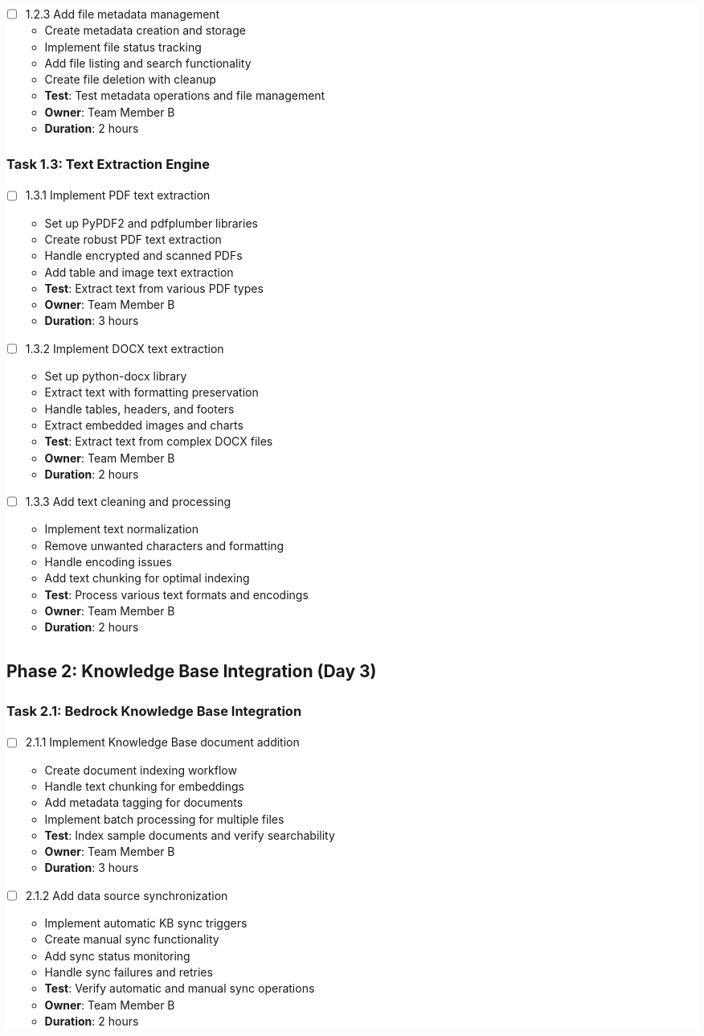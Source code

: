 - [ ] 1.2.3 Add file metadata management
  - Create metadata creation and storage
  - Implement file status tracking
  - Add file listing and search functionality
  - Create file deletion with cleanup
  - **Test**: Test metadata operations and file management
  - **Owner**: Team Member B
  - **Duration**: 2 hours

### Task 1.3: Text Extraction Engine
- [ ] 1.3.1 Implement PDF text extraction
  - Set up PyPDF2 and pdfplumber libraries
  - Create robust PDF text extraction
  - Handle encrypted and scanned PDFs
  - Add table and image text extraction
  - **Test**: Extract text from various PDF types
  - **Owner**: Team Member B
  - **Duration**: 3 hours

- [ ] 1.3.2 Implement DOCX text extraction
  - Set up python-docx library
  - Extract text with formatting preservation
  - Handle tables, headers, and footers
  - Extract embedded images and charts
  - **Test**: Extract text from complex DOCX files
  - **Owner**: Team Member B
  - **Duration**: 2 hours

- [ ] 1.3.3 Add text cleaning and processing
  - Implement text normalization
  - Remove unwanted characters and formatting
  - Handle encoding issues
  - Add text chunking for optimal indexing
  - **Test**: Process various text formats and encodings
  - **Owner**: Team Member B
  - **Duration**: 2 hours

## Phase 2: Knowledge Base Integration (Day 3)

### Task 2.1: Bedrock Knowledge Base Integration
- [ ] 2.1.1 Implement Knowledge Base document addition
  - Create document indexing workflow
  - Handle text chunking for embeddings
  - Add metadata tagging for documents
  - Implement batch processing for multiple files
  - **Test**: Index sample documents and verify searchability
  - **Owner**: Team Member B
  - **Duration**: 3 hours

- [ ] 2.1.2 Add data source synchronization
  - Implement automatic KB sync triggers
  - Create manual sync functionality
  - Add sync status monitoring
  - Handle sync failures and retries
  - **Test**: Verify automatic and manual sync operations
  - **Owner**: Team Member B
  - **Duration**: 2 hours
